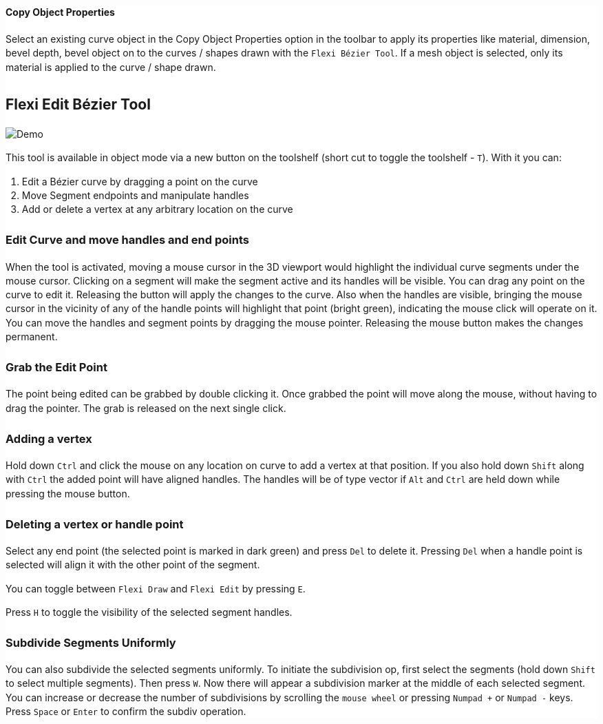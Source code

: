 #### Copy Object Properties

Select an existing curve object in the Copy Object Properties option in the toolbar to apply its properties like material, dimension, bevel depth, bevel object on to the curves / shapes drawn with the `Flexi Bézier Tool`. If a mesh object is selected, only its material is applied to the curve / shape drawn.

## Flexi Edit Bézier Tool

![Demo](editdemo.gif)

This tool is available in object mode via a new button on the toolshelf (short cut to toggle the toolshelf - `T`). With it you can:

1. Edit a Bézier curve by dragging a point on the curve
2. Move Segment endpoints and manipulate handles
3. Add or delete a vertex at any arbitrary location on the curve

### Edit Curve and move handles and end points

When the tool is activated, moving a mouse cursor in the 3D viewport would highlight the individual curve segments under the mouse cursor. Clicking on a segment will make the segment active and its handles will be visible. You can drag any point on the curve to edit it. Releasing the button will apply the changes to the curve. Also when the handles are visible, bringing the mouse cursor in the vicinity of any of the handle points will highlight that point (bright green), indicating the mouse click will operate on it. You can move the handles and segment points by dragging the mouse pointer. Releasing the mouse button makes the changes permanent.

### Grab the Edit Point
The point being edited can be grabbed by double clicking it. Once grabbed the point will move along the mouse, without having to drag the pointer. The grab is released on the next single click.

### Adding a vertex

Hold down `Ctrl` and click the mouse on any location on curve to add a vertex at that position. If you also hold down `Shift` along with `Ctrl` the added point will have aligned handles. The handles will be of type vector if `Alt` and `Ctrl` are held down while pressing the mouse button.

### Deleting a vertex or handle point

Select any end point (the selected point is marked in dark green) and press `Del` to delete it. Pressing `Del` when a handle point is selected will align it with the other point of the segment.

You can toggle between `Flexi Draw` and `Flexi Edit` by pressing `E`.

Press `H` to toggle the visibility of the selected segment handles.

### Subdivide Segments Uniformly

You can also subdivide the selected segments uniformly. To initiate the subdivision op, first select the segments (hold down `Shift` to select multiple segments). Then press `W`. Now there will appear a subdivision marker at the middle of each selected segment. You can increase or decrease the number of subdivisions by scrolling the `mouse wheel` or pressing `Numpad +` or `Numpad -` keys. Press `Space` or `Enter` to confirm the subdiv operation.
